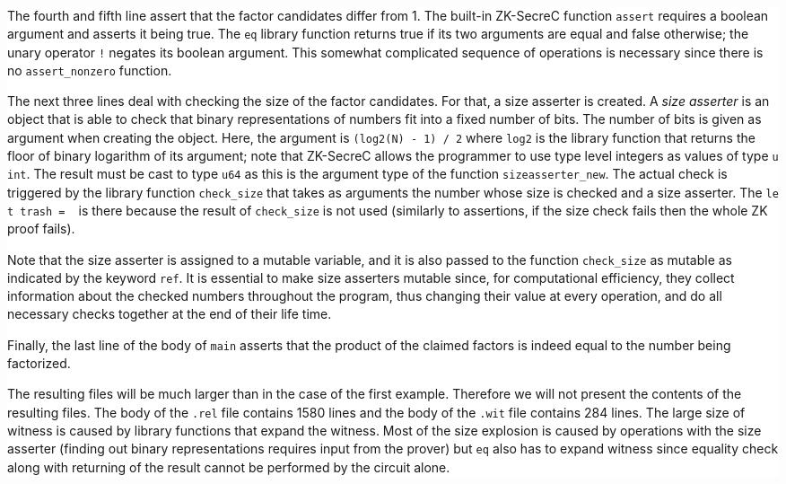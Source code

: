 The fourth and fifth line assert that the factor candidates differ from 1. The built-in ZK-SecreC function `assert` requires a boolean argument and asserts it being true. The `eq` library function returns true if its two arguments are equal and false otherwise; the unary operator `!` negates its boolean argument. This somewhat complicated sequence of operations is necessary since there is no `assert_nonzero` function.

The next three lines deal with checking the size of the factor candidates. For that, a size asserter is created. A *size asserter* is an object that is able to check that binary representations of numbers fit into a fixed number of bits. The number of bits is given as argument when creating the object. Here, the argument is `(log2(N) - 1) / 2` where `log2` is the library function that returns the floor of binary logarithm of its argument; note that ZK-SecreC allows the programmer to use type level integers as values of type `uint`. The result must be cast to type `u64` as this is the argument type of the function `sizeasserter_new`. The actual check is triggered by the library function `check_size` that takes as arguments the number whose size is checked and a size asserter. The `let trash =` ` ` is there because the result of `check_size` is not used (similarly to assertions, if the size check fails then the whole ZK proof fails).

Note that the size asserter is assigned to a mutable variable, and it is also passed to the function `check_size` as mutable as indicated by the keyword `ref`. It is essential to make size asserters mutable since, for computational efficiency, they collect information about the checked numbers throughout the program, thus changing their value at every operation, and do all necessary checks together at the end of their life time.

Finally, the last line of the body of `main` asserts that the product of the claimed factors is indeed equal to the number being factorized.

The resulting files will be much larger than in the case of the first example. Therefore we will not present the contents of the resulting files. The body of the `.rel` file contains 1580 lines and the body of the `.wit` file contains 284 lines. The large size of witness is caused by library functions that expand the witness. Most of the size explosion is caused by operations with the size asserter (finding out binary representations requires input from the prover) but `eq` also has to expand witness since equality check along with returning of the result cannot be performed by the circuit alone. 
